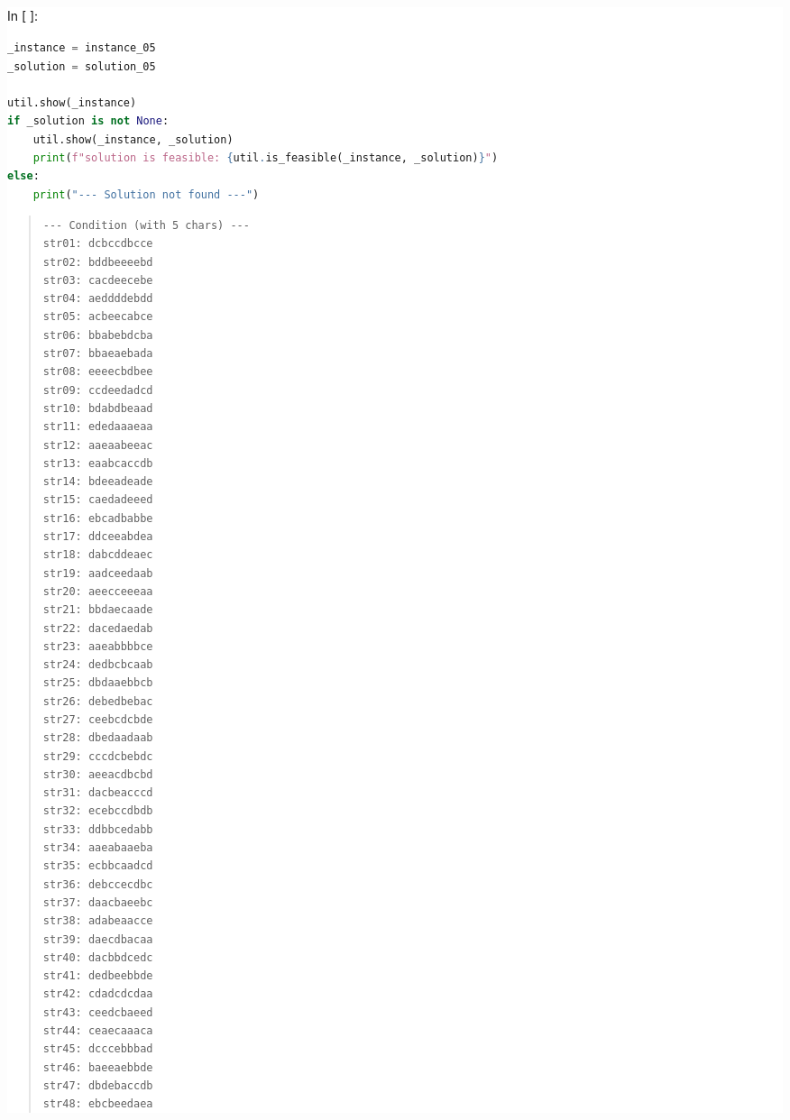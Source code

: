 

In [ ]:
```python
_instance = instance_05
_solution = solution_05

util.show(_instance)
if _solution is not None:
    util.show(_instance, _solution)
    print(f"solution is feasible: {util.is_feasible(_instance, _solution)}")
else:
    print("--- Solution not found ---")
```


> ```
> --- Condition (with 5 chars) ---
> str01: dcbccdbcce
> str02: bddbeeeebd
> str03: cacdeecebe
> str04: aeddddebdd
> str05: acbeecabce
> str06: bbabebdcba
> str07: bbaeaebada
> str08: eeeecbdbee
> str09: ccdeedadcd
> str10: bdabdbeaad
> str11: ededaaaeaa
> str12: aaeaabeeac
> str13: eaabcaccdb
> str14: bdeeadeade
> str15: caedadeeed
> str16: ebcadbabbe
> str17: ddceeabdea
> str18: dabcddeaec
> str19: aadceedaab
> str20: aeecceeeaa
> str21: bbdaecaade
> str22: dacedaedab
> str23: aaeabbbbce
> str24: dedbcbcaab
> str25: dbdaaebbcb
> str26: debedbebac
> str27: ceebcdcbde
> str28: dbedaadaab
> str29: cccdcbebdc
> str30: aeeacdbcbd
> str31: dacbeacccd
> str32: ecebccdbdb
> str33: ddbbcedabb
> str34: aaeabaaeba
> str35: ecbbcaadcd
> str36: debccecdbc
> str37: daacbaeebc
> str38: adabeaacce
> str39: daecdbacaa
> str40: dacbbdcedc
> str41: dedbeebbde
> str42: cdadcdcdaa
> str43: ceedcbaeed
> str44: ceaecaaaca
> str45: dcccebbbad
> str46: baeeaebbde
> str47: dbdebaccdb
> str48: ebcbeedaea